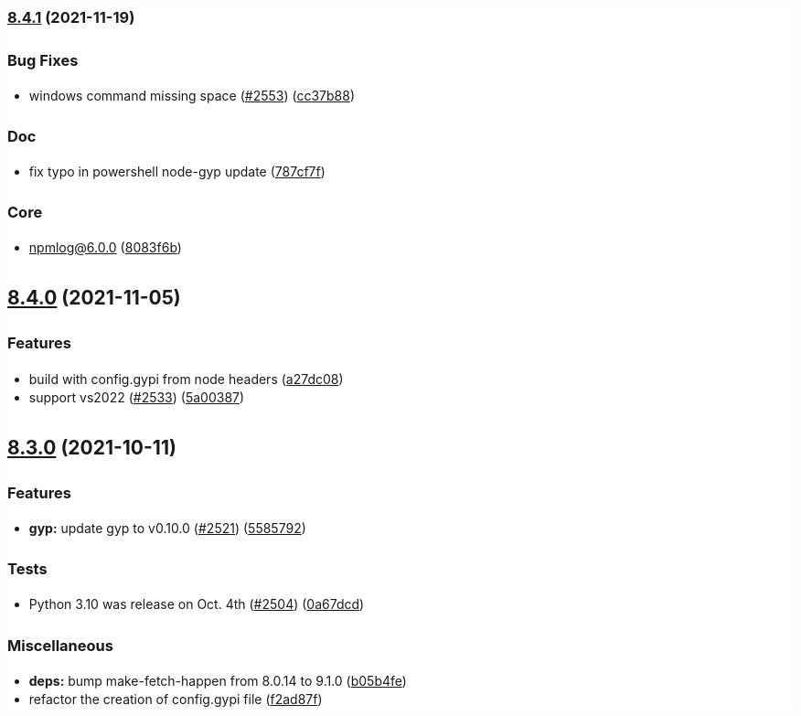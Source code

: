### [8.4.1](https://www.github.com/nodejs/node-gyp/compare/v8.4.0...v8.4.1) (2021-11-19)

### Bug Fixes

-   windows command missing space
    ([#2553](https://www.github.com/nodejs/node-gyp/issues/2553))
    ([cc37b88](https://www.github.com/nodejs/node-gyp/commit/cc37b880690706d3c5d04d5a68c76c392a0a23ed))

### Doc

-   fix typo in powershell node-gyp update
    ([787cf7f](https://www.github.com/nodejs/node-gyp/commit/787cf7f8e5ddd5039e02b64ace6b7b15e06fe0a4))

### Core

-   npmlog@6.0.0
    ([8083f6b](https://www.github.com/nodejs/node-gyp/commit/8083f6b855bd7f3326af04c5f5269fc28d7f2508))

## [8.4.0](https://www.github.com/nodejs/node-gyp/compare/v8.3.0...v8.4.0) (2021-11-05)

### Features

-   build with config.gypi from node headers
    ([a27dc08](https://www.github.com/nodejs/node-gyp/commit/a27dc08696911c6d81e76cc228697243069103c1))
-   support vs2022 ([#2533](https://www.github.com/nodejs/node-gyp/issues/2533))
    ([5a00387](https://www.github.com/nodejs/node-gyp/commit/5a00387e5f8018264a1822f6c4d5dbf425f21cf6))

## [8.3.0](https://www.github.com/nodejs/node-gyp/compare/v8.2.0...v8.3.0) (2021-10-11)

### Features

-   **gyp:** update gyp to v0.10.0
    ([#2521](https://www.github.com/nodejs/node-gyp/issues/2521))
    ([5585792](https://www.github.com/nodejs/node-gyp/commit/5585792922a97f0629f143c560efd74470eae87f))

### Tests

-   Python 3.10 was release on Oct. 4th
    ([#2504](https://www.github.com/nodejs/node-gyp/issues/2504))
    ([0a67dcd](https://www.github.com/nodejs/node-gyp/commit/0a67dcd1307f3560495219253241eafcbf4e2a69))

### Miscellaneous

-   **deps:** bump make-fetch-happen from 8.0.14 to 9.1.0
    ([b05b4fe](https://www.github.com/nodejs/node-gyp/commit/b05b4fe9891f718f40edf547e9b50e982826d48a))
-   refactor the creation of config.gypi file
    ([f2ad87f](https://www.github.com/nodejs/node-gyp/commit/f2ad87ff65f98ad66daa7225ad59d99b759a2b07))
